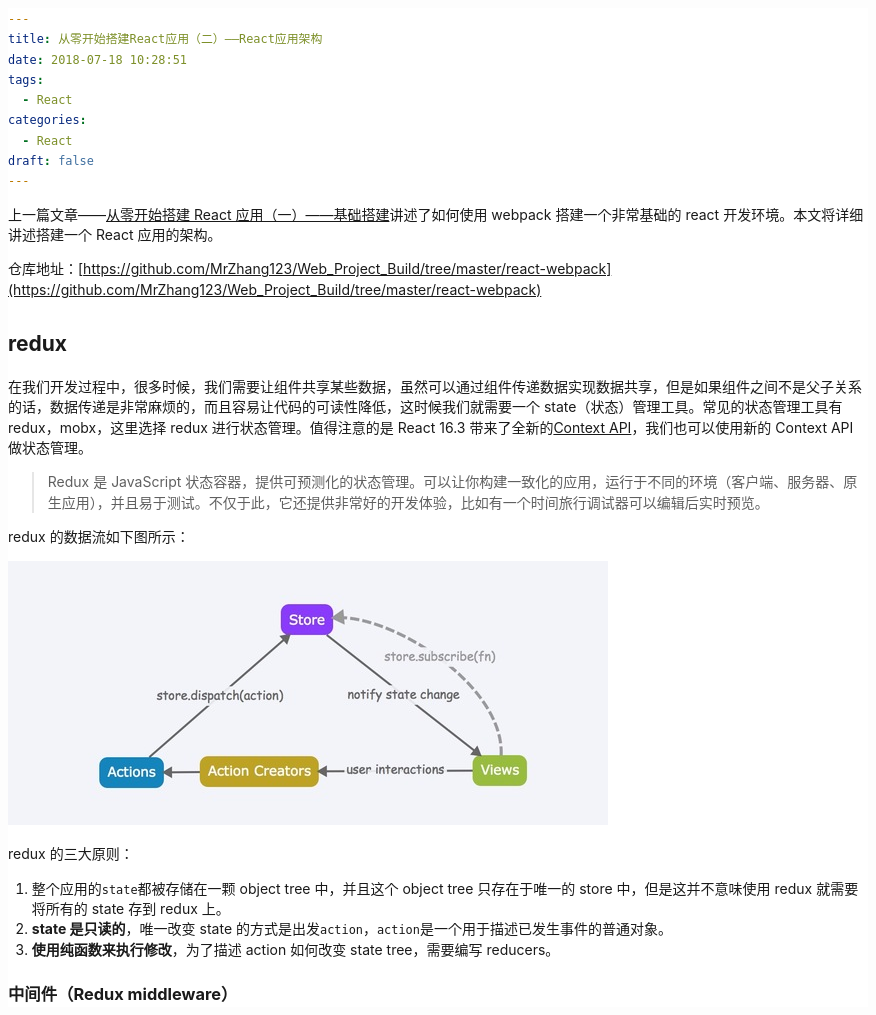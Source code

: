 ```yaml
---
title: 从零开始搭建React应用（二）——React应用架构
date: 2018-07-18 10:28:51
tags:
  - React
categories:
  - React
draft: false
---
```


上一篇文章——[从零开始搭建 React 应用（一）——基础搭建](https://juejin.im/post/5af6857651882542682e4843)讲述了如何使用 webpack 搭建一个非常基础的 react 开发环境。本文将详细讲述搭建一个 React 应用的架构。

仓库地址：[https://github.com/MrZhang123/Web_Project_Build/tree/master/react-webpack](https://github.com/MrZhang123/Web_Project_Build/tree/master/react-webpack)

## redux

在我们开发过程中，很多时候，我们需要让组件共享某些数据，虽然可以通过组件传递数据实现数据共享，但是如果组件之间不是父子关系的话，数据传递是非常麻烦的，而且容易让代码的可读性降低，这时候我们就需要一个 state（状态）管理工具。常见的状态管理工具有 redux，mobx，这里选择 redux 进行状态管理。值得注意的是 React 16.3 带来了全新的[Context API](https://doc.react-china.org/docs/context.html)，我们也可以使用新的 Context API 做状态管理。

> Redux 是 JavaScript 状态容器，提供可预测化的状态管理。可以让你构建一致化的应用，运行于不同的环境（客户端、服务器、原生应用），并且易于测试。不仅于此，它还提供非常好的开发体验，比如有一个时间旅行调试器可以编辑后实时预览。

redux 的数据流如下图所示：

![Redux数据流](./redux-flow.jpg)

redux 的三大原则：

1.  整个应用的`state`都被存储在一颗 object tree 中，并且这个 object tree 只存在于唯一的 store 中，但是这并不意味使用 redux 就需要将所有的 state 存到 redux 上。
2.  **state 是只读的**，唯一改变 state 的方式是出发`action`，`action`是一个用于描述已发生事件的普通对象。
3.  **使用纯函数来执行修改**，为了描述 action 如何改变 state tree，需要编写 reducers。

### 中间件（Redux middleware）
